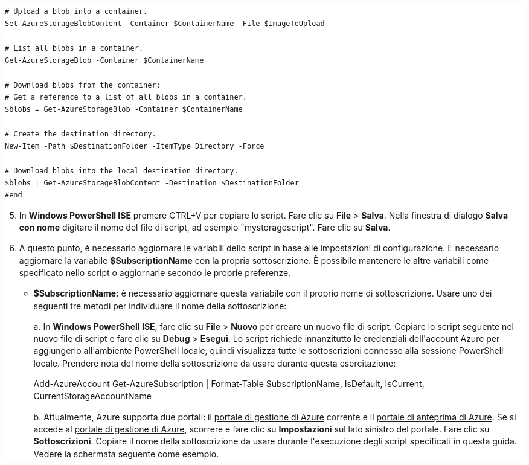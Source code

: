  	# Upload a blob into a container.
 	Set-AzureStorageBlobContent -Container $ContainerName -File $ImageToUpload 
 
 	# List all blobs in a container.
 	Get-AzureStorageBlob -Container $ContainerName
 
 	# Download blobs from the container:
 	# Get a reference to a list of all blobs in a container.
 	$blobs = Get-AzureStorageBlob -Container $ContainerName
 
 	# Create the destination directory.
 	New-Item -Path $DestinationFolder -ItemType Directory -Force 
 
 	# Download blobs into the local destination directory.
 	$blobs | Get-AzureStorageBlobContent -Destination $DestinationFolder
 	#end
 
5.	In **Windows PowerShell ISE** premere CTRL+V per copiare lo script. Fare clic su **File** > **Salva**. Nella finestra di dialogo **Salva con nome** digitare il nome del file di script, ad esempio "mystoragescript". Fare clic su **Salva**.

6.	A questo punto, è necessario aggiornare le variabili dello script in base alle impostazioni di configurazione. È necessario aggiornare la variabile **$SubscriptionName** con la propria sottoscrizione. È possibile mantenere le altre variabili come specificato nello script o aggiornarle secondo le proprie preferenze.

	- **$SubscriptionName:** è necessario aggiornare questa variabile con il proprio nome di sottoscrizione. Usare uno dei seguenti tre metodi per individuare il nome della sottoscrizione: 
	
		a. In **Windows PowerShell ISE**, fare clic su **File** > **Nuovo** per creare un nuovo file di script. Copiare lo script seguente nel nuovo file di script e fare clic su **Debug** > **Esegui**. Lo script richiede innanzitutto le credenziali dell'account Azure per aggiungerlo all'ambiente PowerShell locale, quindi visualizza tutte le sottoscrizioni connesse alla sessione PowerShell locale. Prendere nota del nome della sottoscrizione da usare durante questa esercitazione: 
	 
 		Add-AzureAccount 
 		Get-AzureSubscription | Format-Table SubscriptionName, IsDefault, IsCurrent, CurrentStorageAccountName 


		b. Attualmente, Azure supporta due portali: il [portale di gestione di Azure](https://manage.windowsazure.com/) corrente e il [portale di anteprima di Azure](https://portal.azure.com/). Se si accede al [portale di gestione di Azure](https://portal.azure.com/), scorrere e fare clic su **Impostazioni** sul lato sinistro del portale. Fare clic su **Sottoscrizioni**. Copiare il nome della sottoscrizione da usare durante l'esecuzione degli script specificati in questa guida. Vedere la schermata seguente come esempio.
